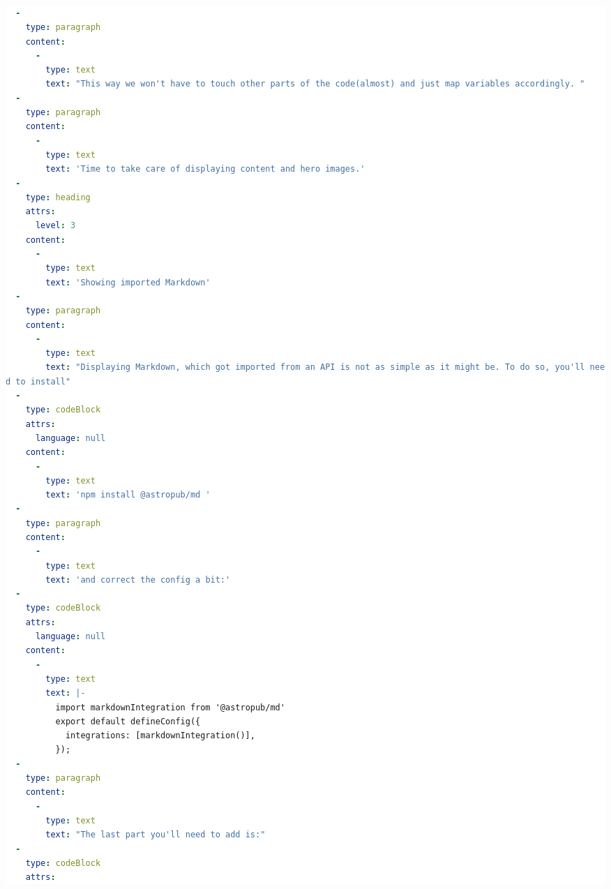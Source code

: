 ```yaml
  -
    type: paragraph
    content:
      -
        type: text
        text: "This way we won't have to touch other parts of the code(almost) and just map variables accordingly. "
  -
    type: paragraph
    content:
      -
        type: text
        text: 'Time to take care of displaying content and hero images.'
  -
    type: heading
    attrs:
      level: 3
    content:
      -
        type: text
        text: 'Showing imported Markdown'
  -
    type: paragraph
    content:
      -
        type: text
        text: "Displaying Markdown, which got imported from an API is not as simple as it might be. To do so, you'll need to install"
  -
    type: codeBlock
    attrs:
      language: null
    content:
      -
        type: text
        text: 'npm install @astropub/md '
  -
    type: paragraph
    content:
      -
        type: text
        text: 'and correct the config a bit:'
  -
    type: codeBlock
    attrs:
      language: null
    content:
      -
        type: text
        text: |-
          import markdownIntegration from '@astropub/md'
          export default defineConfig({
          	integrations: [markdownIntegration()],
          });
  -
    type: paragraph
    content:
      -
        type: text
        text: "The last part you'll need to add is:"
  -
    type: codeBlock
    attrs:
```